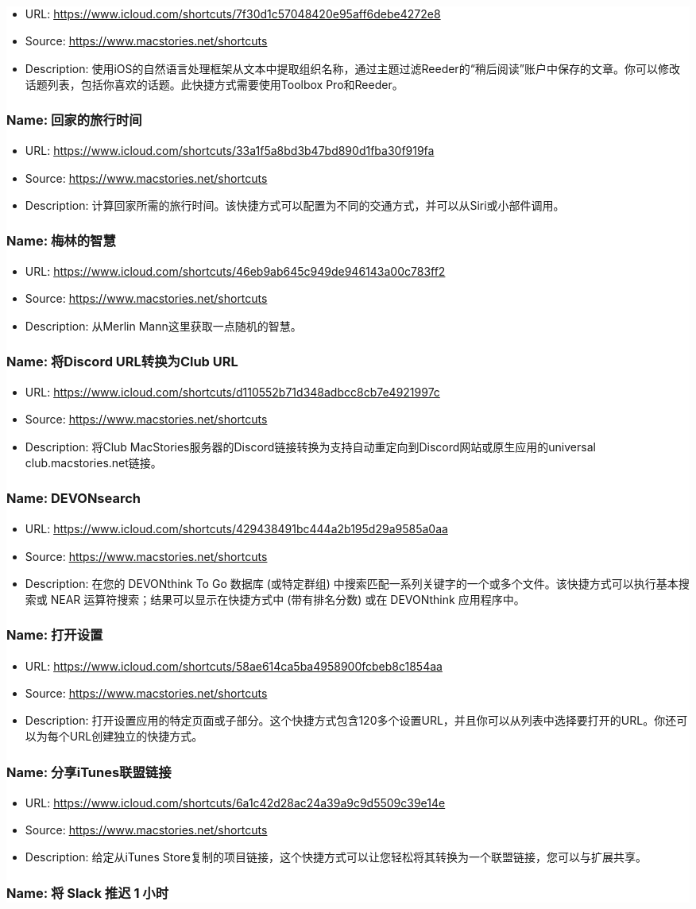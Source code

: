 - URL: https://www.icloud.com/shortcuts/7f30d1c57048420e95aff6debe4272e8

- Source: https://www.macstories.net/shortcuts

- Description: 使用iOS的自然语言处理框架从文本中提取组织名称，通过主题过滤Reeder的“稍后阅读”账户中保存的文章。你可以修改话题列表，包括你喜欢的话题。此快捷方式需要使用Toolbox Pro和Reeder。

### Name: 回家的旅行时间

- URL: https://www.icloud.com/shortcuts/33a1f5a8bd3b47bd890d1fba30f919fa

- Source: https://www.macstories.net/shortcuts

- Description: 计算回家所需的旅行时间。该快捷方式可以配置为不同的交通方式，并可以从Siri或小部件调用。

### Name: 梅林的智慧

- URL: https://www.icloud.com/shortcuts/46eb9ab645c949de946143a00c783ff2

- Source: https://www.macstories.net/shortcuts

- Description: 从Merlin Mann这里获取一点随机的智慧。

### Name: 将Discord URL转换为Club URL

- URL: https://www.icloud.com/shortcuts/d110552b71d348adbcc8cb7e4921997c

- Source: https://www.macstories.net/shortcuts

- Description: 将Club MacStories服务器的Discord链接转换为支持自动重定向到Discord网站或原生应用的universal club.macstories.net链接。

### Name: DEVONsearch

- URL: https://www.icloud.com/shortcuts/429438491bc444a2b195d29a9585a0aa

- Source: https://www.macstories.net/shortcuts

- Description: 在您的 DEVONthink To Go 数据库 (或特定群组) 中搜索匹配一系列关键字的一个或多个文件。该快捷方式可以执行基本搜索或 NEAR 运算符搜索；结果可以显示在快捷方式中 (带有排名分数) 或在 DEVONthink 应用程序中。

### Name: 打开设置

- URL: https://www.icloud.com/shortcuts/58ae614ca5ba4958900fcbeb8c1854aa

- Source: https://www.macstories.net/shortcuts

- Description: 打开设置应用的特定页面或子部分。这个快捷方式包含120多个设置URL，并且你可以从列表中选择要打开的URL。你还可以为每个URL创建独立的快捷方式。

### Name: 分享iTunes联盟链接

- URL: https://www.icloud.com/shortcuts/6a1c42d28ac24a39a9c9d5509c39e14e

- Source: https://www.macstories.net/shortcuts

- Description: 给定从iTunes Store复制的项目链接，这个快捷方式可以让您轻松将其转换为一个联盟链接，您可以与扩展共享。

### Name: 将 Slack 推迟 1 小时
